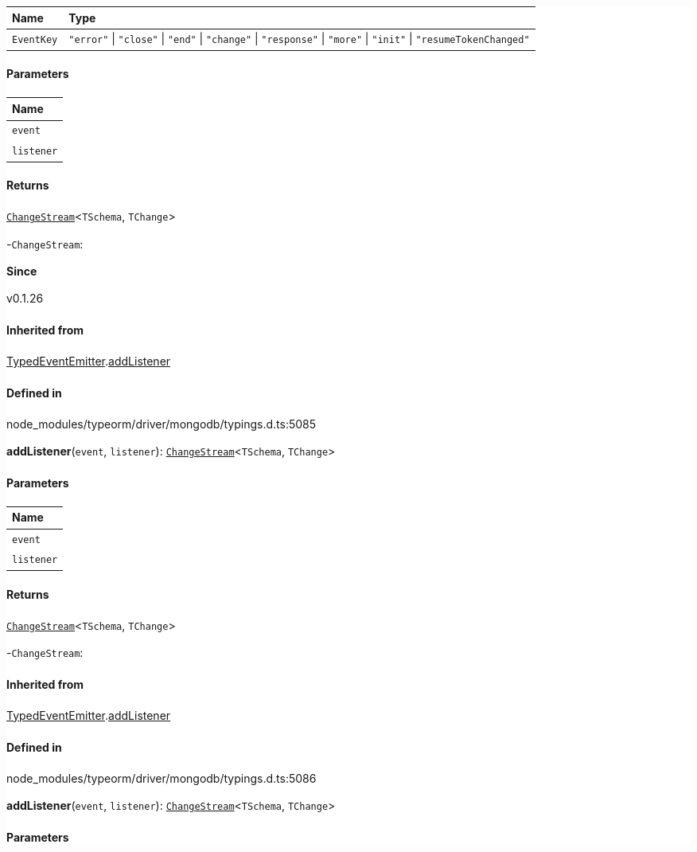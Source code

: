 | Name | Type |
| :------ | :------ |
| `EventKey` | ``"error"`` \| ``"close"`` \| ``"end"`` \| ``"change"`` \| ``"response"`` \| ``"more"`` \| ``"init"`` \| ``"resumeTokenChanged"`` |

#### Parameters

| Name |
| :------ |
| `event` | `EventKey` |
| `listener` | [`ChangeStreamEvents`](../types/ChangeStreamEvents.md)<`TSchema`, `TChange`\>[`EventKey`] |

#### Returns

[`ChangeStream`](ChangeStream.md)<`TSchema`, `TChange`\>

-`ChangeStream`: 

**Since**

v0.1.26

#### Inherited from

[TypedEventEmitter](TypedEventEmitter.md).[addListener](TypedEventEmitter.md#addlistener)

#### Defined in

node_modules/typeorm/driver/mongodb/typings.d.ts:5085

**addListener**(`event`, `listener`): [`ChangeStream`](ChangeStream.md)<`TSchema`, `TChange`\>

#### Parameters

| Name |
| :------ |
| `event` | [`CommonEvents`](../types/CommonEvents.md) |
| `listener` | (`eventName`: `string` \| `symbol`, `listener`: [`GenericListener`](../types/GenericListener.md)) => `void` |

#### Returns

[`ChangeStream`](ChangeStream.md)<`TSchema`, `TChange`\>

-`ChangeStream`: 

#### Inherited from

[TypedEventEmitter](TypedEventEmitter.md).[addListener](TypedEventEmitter.md#addlistener)

#### Defined in

node_modules/typeorm/driver/mongodb/typings.d.ts:5086

**addListener**(`event`, `listener`): [`ChangeStream`](ChangeStream.md)<`TSchema`, `TChange`\>

#### Parameters
